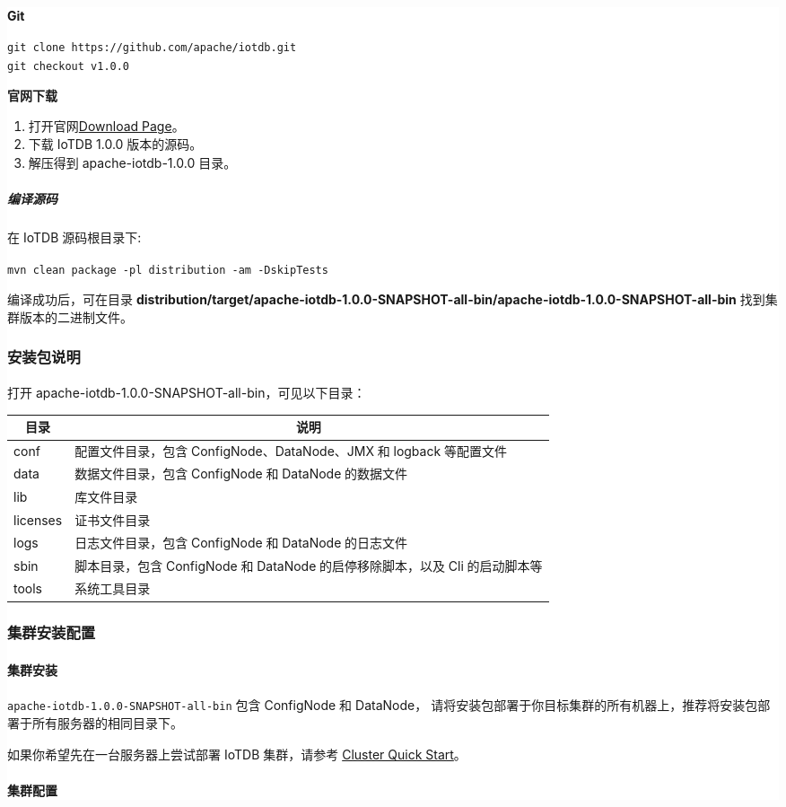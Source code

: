 **Git**

```
git clone https://github.com/apache/iotdb.git
git checkout v1.0.0
```

**官网下载**

1. 打开官网[Download Page](https://iotdb.apache.org/Download/)。
2. 下载 IoTDB 1.0.0 版本的源码。
3. 解压得到 apache-iotdb-1.0.0 目录。

##### 编译源码

在 IoTDB 源码根目录下:

```
mvn clean package -pl distribution -am -DskipTests
```

编译成功后，可在目录 
**distribution/target/apache-iotdb-1.0.0-SNAPSHOT-all-bin/apache-iotdb-1.0.0-SNAPSHOT-all-bin** 
找到集群版本的二进制文件。

### 安装包说明

打开 apache-iotdb-1.0.0-SNAPSHOT-all-bin，可见以下目录：

| **目录** | **说明**                                                     |
| -------- | ------------------------------------------------------------ |
| conf     | 配置文件目录，包含 ConfigNode、DataNode、JMX 和 logback 等配置文件 |
| data     | 数据文件目录，包含 ConfigNode 和 DataNode 的数据文件         |
| lib      | 库文件目录                                                   |
| licenses | 证书文件目录                                                 |
| logs     | 日志文件目录，包含 ConfigNode 和 DataNode 的日志文件         |
| sbin     | 脚本目录，包含 ConfigNode 和 DataNode 的启停移除脚本，以及 Cli 的启动脚本等 |
| tools    | 系统工具目录                                                 |

### 集群安装配置

#### 集群安装

`apache-iotdb-1.0.0-SNAPSHOT-all-bin` 包含 ConfigNode 和 DataNode，
请将安装包部署于你目标集群的所有机器上，推荐将安装包部署于所有服务器的相同目录下。

如果你希望先在一台服务器上尝试部署 IoTDB 集群，请参考
[Cluster Quick Start](https://iotdb.apache.org/zh/UserGuide/Master/QuickStart/ClusterQuickStart.html)。

#### 集群配置
